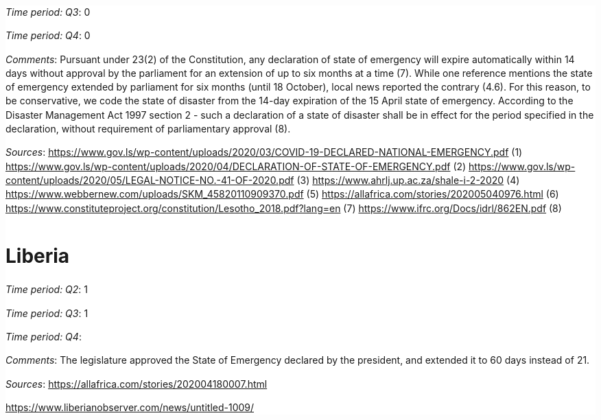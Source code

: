  
*Time period: Q3*: 0

 
*Time period: Q4*: 0

 

*Comments*:
 Pursuant under 23(2) of the Constitution, any declaration of state of emergency will expire automatically within 14 days without approval by the parliament for an extension of up to six months at a time (7). While one reference mentions the state of emergency extended by parliament for six months (until 18 October), local news reported the contrary (4.6). For this reason, to be conservative, we code the state of disaster from the 14-day expiration of the 15 April state of emergency. According to the Disaster Management Act 1997 section 2 - such a declaration of a state of disaster shall be in effect for the period specified in the declaration, without requirement of parliamentary approval (8). 

*Sources*:
 https://www.gov.ls/wp-content/uploads/2020/03/COVID-19-DECLARED-NATIONAL-EMERGENCY.pdf
(1)
https://www.gov.ls/wp-content/uploads/2020/04/DECLARATION-OF-STATE-OF-EMERGENCY.pdf
(2)
https://www.gov.ls/wp-content/uploads/2020/05/LEGAL-NOTICE-NO.-41-OF-2020.pdf
(3)
https://www.ahrlj.up.ac.za/shale-i-2-2020
(4)
https://www.webbernew.com/uploads/SKM_45820110909370.pdf
(5)
https://allafrica.com/stories/202005040976.html
(6)
https://www.constituteproject.org/constitution/Lesotho_2018.pdf?lang=en
(7)
https://www.ifrc.org/Docs/idrl/862EN.pdf
(8)



# Liberia 
*Time period: Q2*: 1

 
*Time period: Q3*: 1

 
*Time period: Q4*: 

 

*Comments*:
 The legislature approved the State of Emergency declared by the president, and extended it to 60 days instead of 21. 

*Sources*:
 https://allafrica.com/stories/202004180007.html



https://www.liberianobserver.com/news/untitled-1009/
